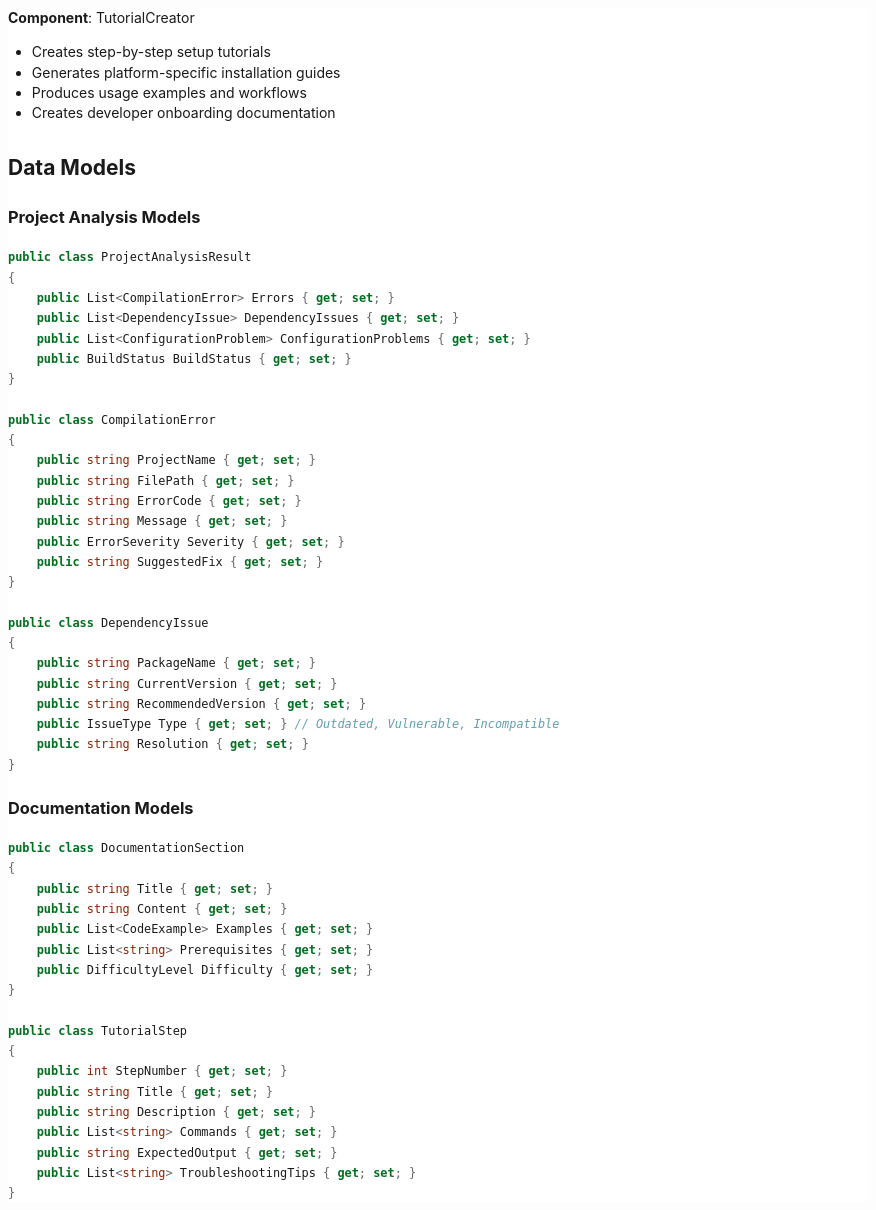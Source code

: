 **Component**: TutorialCreator
- Creates step-by-step setup tutorials
- Generates platform-specific installation guides
- Produces usage examples and workflows
- Creates developer onboarding documentation

## Data Models

### Project Analysis Models

```csharp
public class ProjectAnalysisResult
{
    public List<CompilationError> Errors { get; set; }
    public List<DependencyIssue> DependencyIssues { get; set; }
    public List<ConfigurationProblem> ConfigurationProblems { get; set; }
    public BuildStatus BuildStatus { get; set; }
}

public class CompilationError
{
    public string ProjectName { get; set; }
    public string FilePath { get; set; }
    public string ErrorCode { get; set; }
    public string Message { get; set; }
    public ErrorSeverity Severity { get; set; }
    public string SuggestedFix { get; set; }
}

public class DependencyIssue
{
    public string PackageName { get; set; }
    public string CurrentVersion { get; set; }
    public string RecommendedVersion { get; set; }
    public IssueType Type { get; set; } // Outdated, Vulnerable, Incompatible
    public string Resolution { get; set; }
}
```

### Documentation Models

```csharp
public class DocumentationSection
{
    public string Title { get; set; }
    public string Content { get; set; }
    public List<CodeExample> Examples { get; set; }
    public List<string> Prerequisites { get; set; }
    public DifficultyLevel Difficulty { get; set; }
}

public class TutorialStep
{
    public int StepNumber { get; set; }
    public string Title { get; set; }
    public string Description { get; set; }
    public List<string> Commands { get; set; }
    public string ExpectedOutput { get; set; }
    public List<string> TroubleshootingTips { get; set; }
}
```
